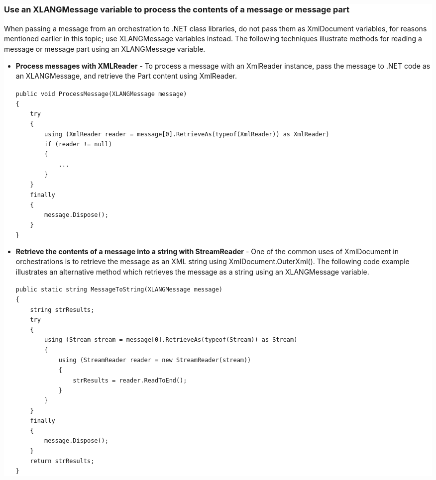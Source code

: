 ### Use an XLANGMessage variable to process the contents of a message or message part
 When passing a message from an orchestration to .NET class libraries, do not pass them as XmlDocument variables, for reasons mentioned earlier in this topic; use XLANGMessage variables instead. The following techniques illustrate methods for reading a message or message part using an XLANGMessage variable.

-   **Process messages with XMLReader** - To process a message with an XmlReader instance, pass the message to .NET code as an XLANGMessage, and retrieve the Part content using XmlReader.

    ```
    public void ProcessMessage(XLANGMessage message)
    {
        try
        {
            using (XmlReader reader = message[0].RetrieveAs(typeof(XmlReader)) as XmlReader)
            if (reader != null)
            {
                ...
            }
        }
        finally
        {
            message.Dispose();
        }
    }
    ```

-   **Retrieve the contents of a message into a string with StreamReader** - One of the common uses of XmlDocument in orchestrations is to retrieve the message as an XML string using XmlDocument.OuterXml(). The following code example illustrates an alternative method which retrieves the message as a string using an XLANGMessage variable.

    ```
    public static string MessageToString(XLANGMessage message)
    {
        string strResults;
        try
        {
            using (Stream stream = message[0].RetrieveAs(typeof(Stream)) as Stream)
            {
                using (StreamReader reader = new StreamReader(stream))
                {
                    strResults = reader.ReadToEnd();
                }
            }
        }
        finally
        {
            message.Dispose();
        }
        return strResults;
    }
    ```
